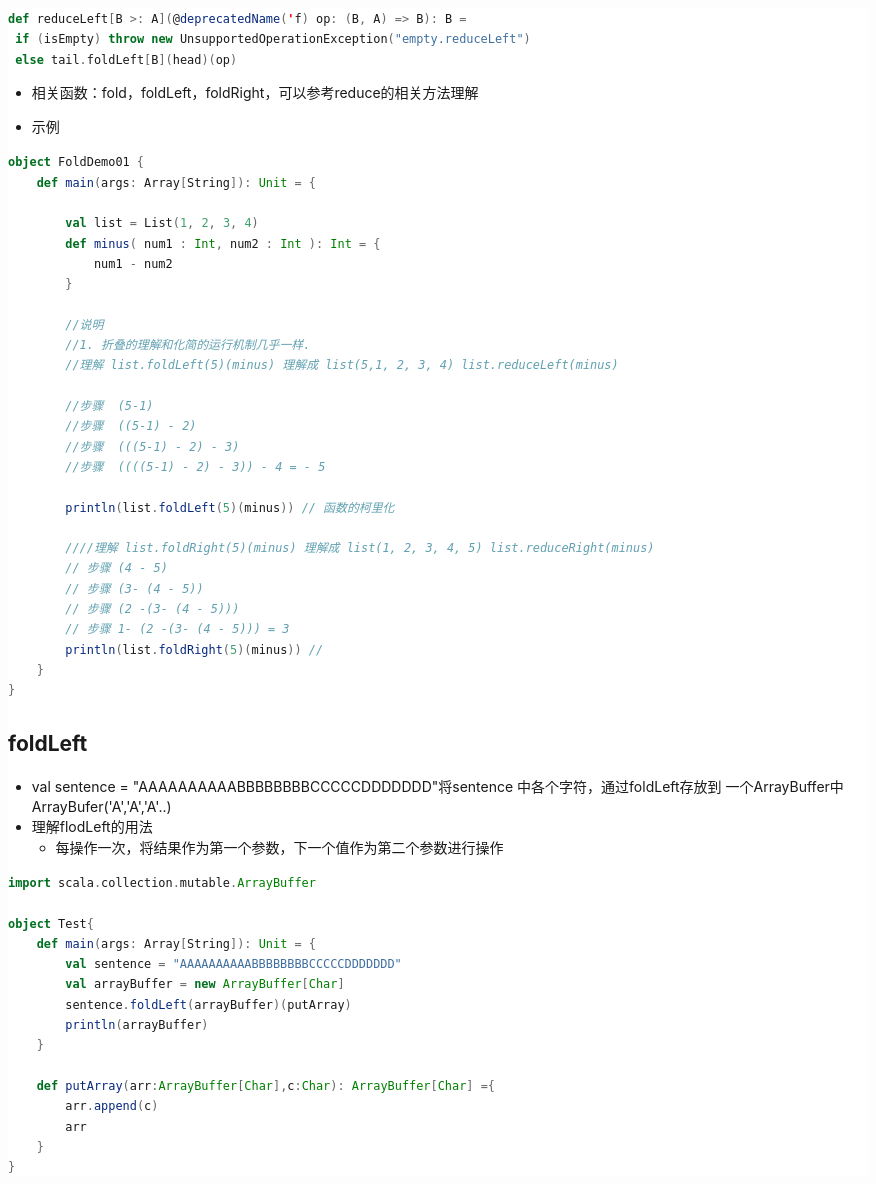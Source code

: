 ```scala
def reduceLeft[B >: A](@deprecatedName('f) op: (B, A) => B): B =
 if (isEmpty) throw new UnsupportedOperationException("empty.reduceLeft")
 else tail.foldLeft[B](head)(op)
```

- 相关函数：fold，foldLeft，foldRight，可以参考reduce的相关方法理解

- 示例

```scala
object FoldDemo01 {
    def main(args: Array[String]): Unit = {

        val list = List(1, 2, 3, 4)
        def minus( num1 : Int, num2 : Int ): Int = {
            num1 - num2
        }

        //说明
        //1. 折叠的理解和化简的运行机制几乎一样.
        //理解 list.foldLeft(5)(minus) 理解成 list(5,1, 2, 3, 4) list.reduceLeft(minus)

        //步骤  (5-1)
        //步骤  ((5-1) - 2)
        //步骤  (((5-1) - 2) - 3)
        //步骤  ((((5-1) - 2) - 3)) - 4 = - 5

        println(list.foldLeft(5)(minus)) // 函数的柯里化

        ////理解 list.foldRight(5)(minus) 理解成 list(1, 2, 3, 4, 5) list.reduceRight(minus)
        // 步骤 (4 - 5)
        // 步骤 (3- (4 - 5))
        // 步骤 (2 -(3- (4 - 5)))
        // 步骤 1- (2 -(3- (4 - 5))) = 3
        println(list.foldRight(5)(minus)) //
    }
}
```



## foldLeft

- val sentence = "AAAAAAAAAABBBBBBBBCCCCCDDDDDDD"将sentence 中各个字符，通过foldLeft存放到 一个ArrayBuffer中ArrayBufer('A','A','A'..)
- 理解flodLeft的用法
  - 每操作一次，将结果作为第一个参数，下一个值作为第二个参数进行操作

```scala
import scala.collection.mutable.ArrayBuffer

object Test{
    def main(args: Array[String]): Unit = {
        val sentence = "AAAAAAAAAABBBBBBBBCCCCCDDDDDDD"
        val arrayBuffer = new ArrayBuffer[Char]
        sentence.foldLeft(arrayBuffer)(putArray)
        println(arrayBuffer)
    }

    def putArray(arr:ArrayBuffer[Char],c:Char): ArrayBuffer[Char] ={
        arr.append(c)
        arr
    }
}
```
